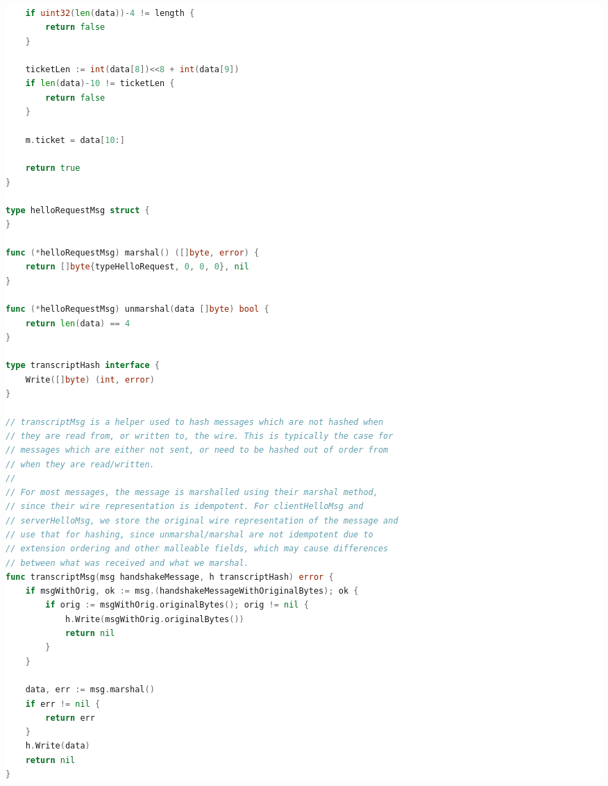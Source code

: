 ```go
	if uint32(len(data))-4 != length {
		return false
	}

	ticketLen := int(data[8])<<8 + int(data[9])
	if len(data)-10 != ticketLen {
		return false
	}

	m.ticket = data[10:]

	return true
}

type helloRequestMsg struct {
}

func (*helloRequestMsg) marshal() ([]byte, error) {
	return []byte{typeHelloRequest, 0, 0, 0}, nil
}

func (*helloRequestMsg) unmarshal(data []byte) bool {
	return len(data) == 4
}

type transcriptHash interface {
	Write([]byte) (int, error)
}

// transcriptMsg is a helper used to hash messages which are not hashed when
// they are read from, or written to, the wire. This is typically the case for
// messages which are either not sent, or need to be hashed out of order from
// when they are read/written.
//
// For most messages, the message is marshalled using their marshal method,
// since their wire representation is idempotent. For clientHelloMsg and
// serverHelloMsg, we store the original wire representation of the message and
// use that for hashing, since unmarshal/marshal are not idempotent due to
// extension ordering and other malleable fields, which may cause differences
// between what was received and what we marshal.
func transcriptMsg(msg handshakeMessage, h transcriptHash) error {
	if msgWithOrig, ok := msg.(handshakeMessageWithOriginalBytes); ok {
		if orig := msgWithOrig.originalBytes(); orig != nil {
			h.Write(msgWithOrig.originalBytes())
			return nil
		}
	}

	data, err := msg.marshal()
	if err != nil {
		return err
	}
	h.Write(data)
	return nil
}
```